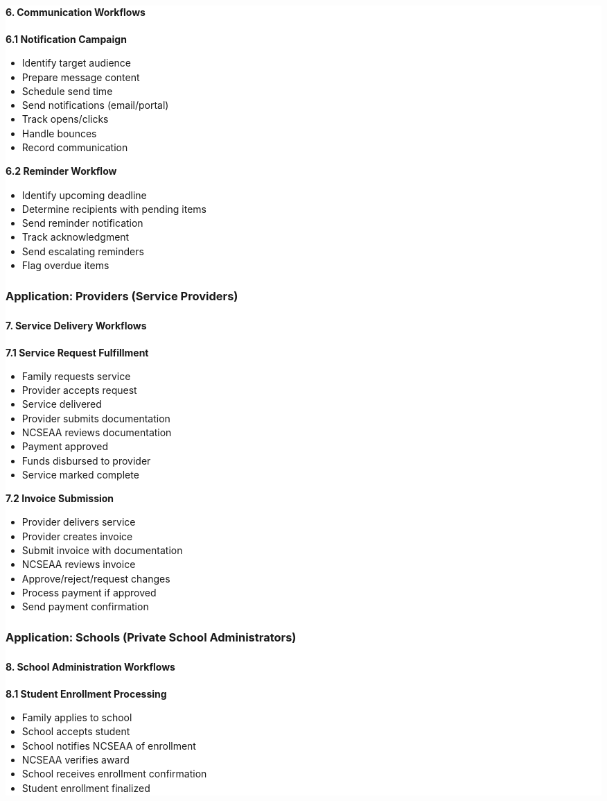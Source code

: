 #### 6. Communication Workflows

**6.1 Notification Campaign**
- Identify target audience
- Prepare message content
- Schedule send time
- Send notifications (email/portal)
- Track opens/clicks
- Handle bounces
- Record communication

**6.2 Reminder Workflow**
- Identify upcoming deadline
- Determine recipients with pending items
- Send reminder notification
- Track acknowledgment
- Send escalating reminders
- Flag overdue items

### Application: **Providers (Service Providers)**

#### 7. Service Delivery Workflows

**7.1 Service Request Fulfillment**
- Family requests service
- Provider accepts request
- Service delivered
- Provider submits documentation
- NCSEAA reviews documentation
- Payment approved
- Funds disbursed to provider
- Service marked complete

**7.2 Invoice Submission**
- Provider delivers service
- Provider creates invoice
- Submit invoice with documentation
- NCSEAA reviews invoice
- Approve/reject/request changes
- Process payment if approved
- Send payment confirmation

### Application: **Schools (Private School Administrators)**

#### 8. School Administration Workflows

**8.1 Student Enrollment Processing**
- Family applies to school
- School accepts student
- School notifies NCSEAA of enrollment
- NCSEAA verifies award
- School receives enrollment confirmation
- Student enrollment finalized
